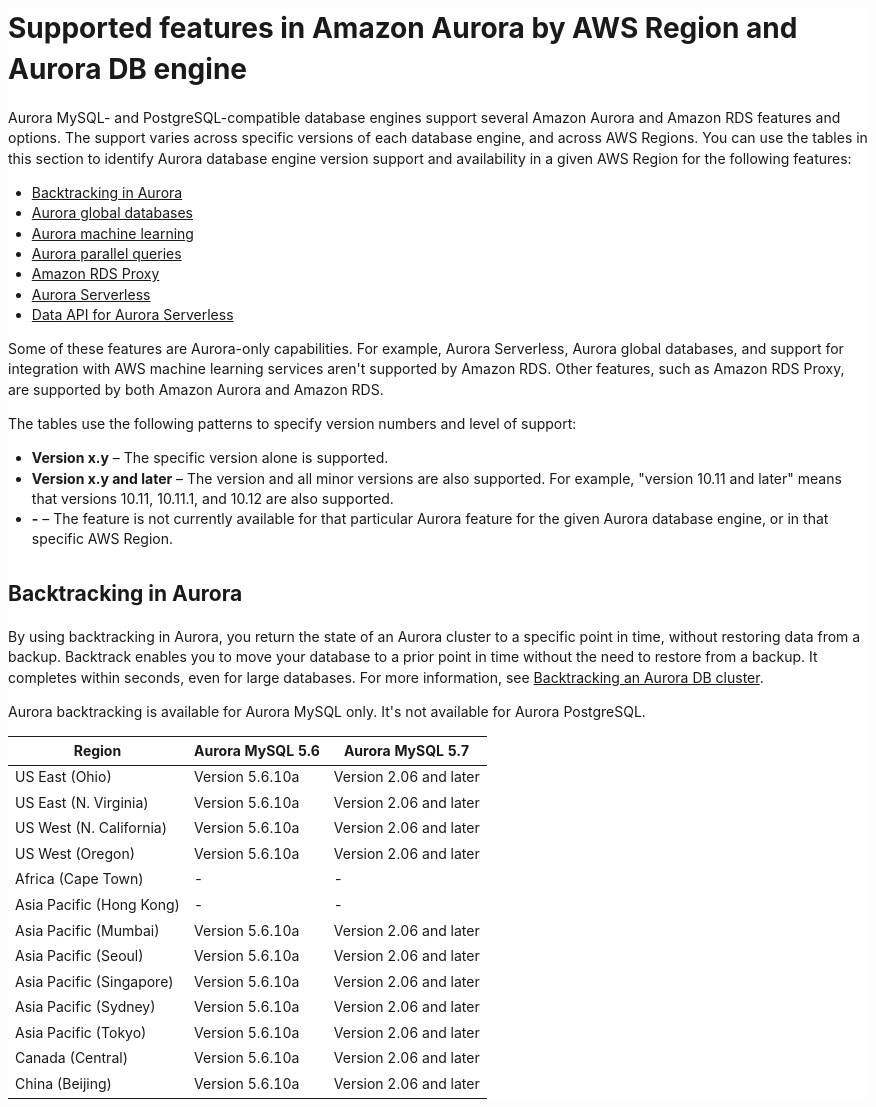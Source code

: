 # Supported features in Amazon Aurora by AWS Region and Aurora DB engine<a name="Concepts.AuroraFeaturesRegionsDBEngines.grids"></a>

Aurora MySQL\- and PostgreSQL\-compatible database engines support several Amazon Aurora and Amazon RDS features and options\. The support varies across specific versions of each database engine, and across AWS Regions\. You can use the tables in this section to identify Aurora database engine version support and availability in a given AWS Region for the following features: 
+ [Backtracking in Aurora](#Concepts.Aurora_Fea_Regions_DB-eng.Feature.Backtrack)
+ [Aurora global databases](#Concepts.Aurora_Fea_Regions_DB-eng.Feature.GlobalDatabase)
+ [Aurora machine learning](#Concepts.Aurora_Fea_Regions_DB-eng.Feature.Aurora_ML)
+ [Aurora parallel queries](#Concepts.Aurora_Fea_Regions_DB-eng.Feature.ParallelQuery)
+ [Amazon RDS Proxy](#Concepts.Aurora_Fea_Regions_DB-eng.Feature.RDS_Proxy)
+ [Aurora Serverless](#Concepts.Aurora_Fea_Regions_DB-eng.Feature.Serverless)
+ [Data API for Aurora Serverless](#Concepts.Aurora_Fea_Regions_DB-eng.Feature.Data_API)

Some of these features are Aurora\-only capabilities\. For example, Aurora Serverless, Aurora global databases, and support for integration with AWS machine learning services aren't supported by Amazon RDS\. Other features, such as Amazon RDS Proxy, are supported by both Amazon Aurora and Amazon RDS\.  

The tables use the following patterns to specify version numbers and level of support: 
+ **Version x\.y** – The specific version alone is supported\.
+ **Version x\.y and later** – The version and all minor versions are also supported\. For example, "version 10\.11 and later" means that versions 10\.11, 10\.11\.1, and 10\.12 are also supported\. 
+ **\-** – The feature is not currently available for that particular Aurora feature for the given Aurora database engine, or in that specific AWS Region\.

## Backtracking in Aurora<a name="Concepts.Aurora_Fea_Regions_DB-eng.Feature.Backtrack"></a>

By using backtracking in Aurora, you return the state of an Aurora cluster to a specific point in time, without restoring data from a backup\. Backtrack enables you to move your database to a prior point in time without the need to restore from a backup\. It completes within seconds, even for large databases\. For more information, see [Backtracking an Aurora DB cluster](AuroraMySQL.Managing.Backtrack.md)\.

Aurora backtracking is available for Aurora MySQL only\. It's not available for Aurora PostgreSQL\.  


| Region | Aurora MySQL 5\.6 | Aurora MySQL 5\.7 | 
| --- | --- | --- | 
| US East \(Ohio\) | Version 5\.6\.10a | Version 2\.06 and later | 
| US East \(N\. Virginia\) | Version 5\.6\.10a | Version 2\.06 and later | 
| US West \(N\. California\) | Version 5\.6\.10a | Version 2\.06 and later | 
| US West \(Oregon\) | Version 5\.6\.10a | Version 2\.06 and later | 
| Africa \(Cape Town\) | \- | \- | 
| Asia Pacific \(Hong Kong\) | \- | \- | 
| Asia Pacific \(Mumbai\) | Version 5\.6\.10a | Version 2\.06 and later | 
| Asia Pacific \(Seoul\) | Version 5\.6\.10a | Version 2\.06 and later | 
| Asia Pacific \(Singapore\) | Version 5\.6\.10a | Version 2\.06 and later | 
| Asia Pacific \(Sydney\) | Version 5\.6\.10a | Version 2\.06 and later | 
| Asia Pacific \(Tokyo\) | Version 5\.6\.10a | Version 2\.06 and later | 
| Canada \(Central\) | Version 5\.6\.10a | Version 2\.06 and later | 
| China \(Beijing\) | Version 5\.6\.10a | Version 2\.06 and later | 